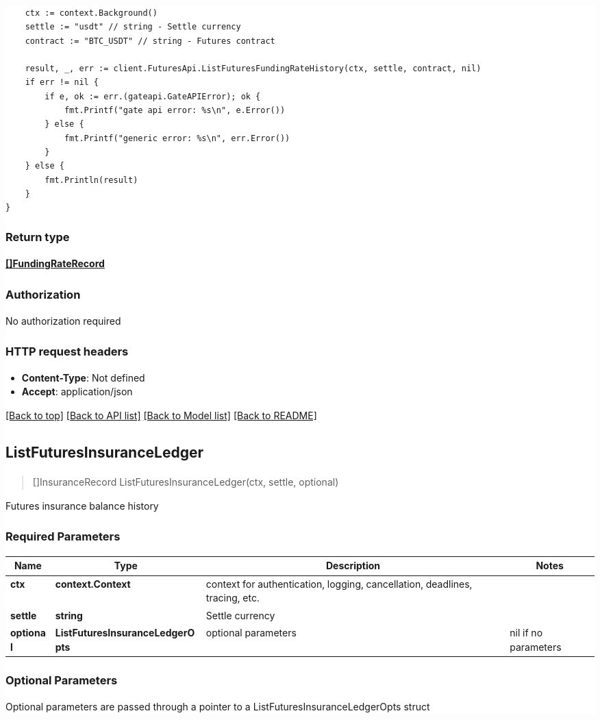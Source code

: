 ```golang
    ctx := context.Background()
    settle := "usdt" // string - Settle currency
    contract := "BTC_USDT" // string - Futures contract
    
    result, _, err := client.FuturesApi.ListFuturesFundingRateHistory(ctx, settle, contract, nil)
    if err != nil {
        if e, ok := err.(gateapi.GateAPIError); ok {
            fmt.Printf("gate api error: %s\n", e.Error())
        } else {
            fmt.Printf("generic error: %s\n", err.Error())
        }
    } else {
        fmt.Println(result)
    }
}
```


### Return type

[**[]FundingRateRecord**](FundingRateRecord.md)

### Authorization

No authorization required

### HTTP request headers

- **Content-Type**: Not defined
- **Accept**: application/json

[[Back to top]](#) [[Back to API list]](../README.md#documentation-for-api-endpoints)
[[Back to Model list]](../README.md#documentation-for-models)
[[Back to README]](../README.md)

## ListFuturesInsuranceLedger

> []InsuranceRecord ListFuturesInsuranceLedger(ctx, settle, optional)

Futures insurance balance history

### Required Parameters

Name | Type | Description  | Notes
------------- | ------------- | ------------- | -------------
**ctx** | **context.Context** | context for authentication, logging, cancellation, deadlines, tracing, etc.
**settle** | **string**| Settle currency | 
**optional** | **ListFuturesInsuranceLedgerOpts** | optional parameters | nil if no parameters

### Optional Parameters

Optional parameters are passed through a pointer to a ListFuturesInsuranceLedgerOpts struct
